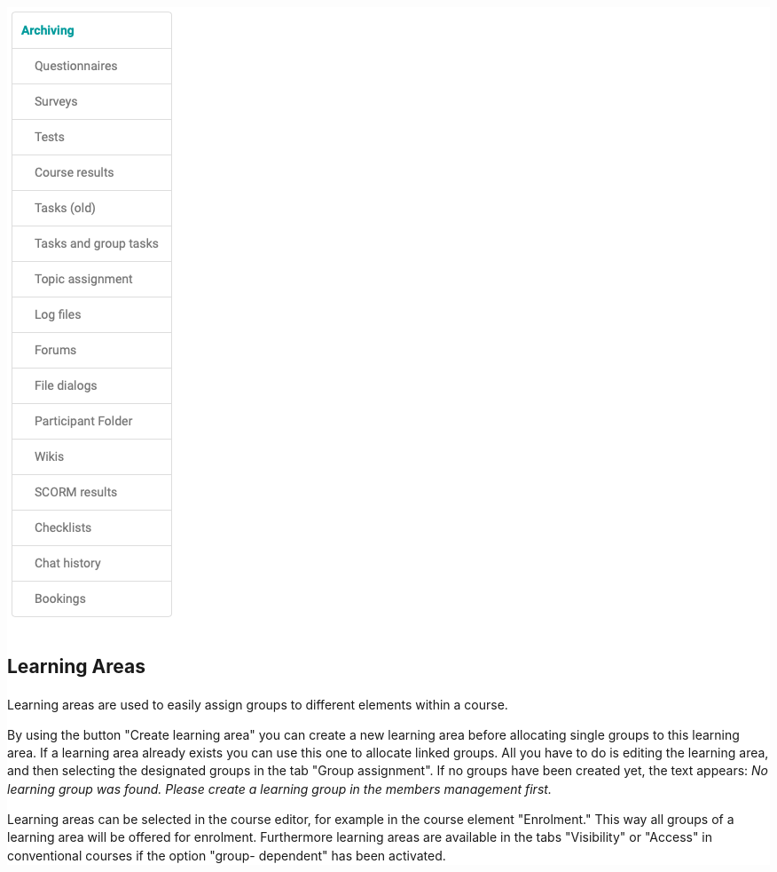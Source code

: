 ![](assets/Archive_Tool_EN.png)

##  Learning Areas

Learning areas are used to easily assign groups to different elements within a
course.

By using the button "Create learning area" you can create a new learning area
before allocating single groups to this learning area. If a learning area
already exists you can use this one to allocate linked groups. All you have to
do is editing the learning area, and then selecting the designated groups in
the tab "Group assignment". If no groups have been created yet, the text
appears:  _No learning group was found. Please create a learning group in the
members management first._

Learning areas can be selected in the course editor, for example in the course
element "Enrolment." This way all groups of a learning area will be offered
for enrolment. Furthermore learning areas are available in the tabs
"Visibility" or "Access" in conventional courses if the option "group-
dependent" has been activated.
